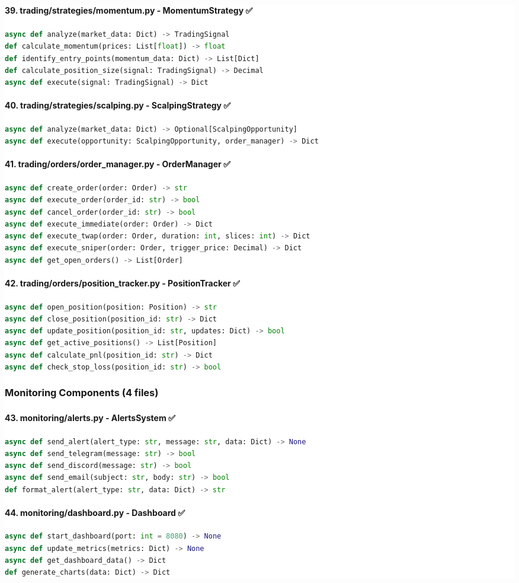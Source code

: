 #### 39. **trading/strategies/momentum.py** - MomentumStrategy ✅
```python
async def analyze(market_data: Dict) -> TradingSignal
def calculate_momentum(prices: List[float]) -> float
def identify_entry_points(momentum_data: Dict) -> List[Dict]
def calculate_position_size(signal: TradingSignal) -> Decimal
async def execute(signal: TradingSignal) -> Dict
```

#### 40. **trading/strategies/scalping.py** - ScalpingStrategy ✅
```python
async def analyze(market_data: Dict) -> Optional[ScalpingOpportunity]
async def execute(opportunity: ScalpingOpportunity, order_manager) -> Dict
```

#### 41. **trading/orders/order_manager.py** - OrderManager ✅
```python
async def create_order(order: Order) -> str
async def execute_order(order_id: str) -> bool
async def cancel_order(order_id: str) -> bool
async def execute_immediate(order: Order) -> Dict
async def execute_twap(order: Order, duration: int, slices: int) -> Dict
async def execute_sniper(order: Order, trigger_price: Decimal) -> Dict
async def get_open_orders() -> List[Order]
```

#### 42. **trading/orders/position_tracker.py** - PositionTracker ✅
```python
async def open_position(position: Position) -> str
async def close_position(position_id: str) -> Dict
async def update_position(position_id: str, updates: Dict) -> bool
async def get_active_positions() -> List[Position]
async def calculate_pnl(position_id: str) -> Dict
async def check_stop_loss(position_id: str) -> bool
```

### Monitoring Components (4 files)

#### 43. **monitoring/alerts.py** - AlertsSystem ✅
```python
async def send_alert(alert_type: str, message: str, data: Dict) -> None
async def send_telegram(message: str) -> bool
async def send_discord(message: str) -> bool
async def send_email(subject: str, body: str) -> bool
def format_alert(alert_type: str, data: Dict) -> str
```

#### 44. **monitoring/dashboard.py** - Dashboard ✅
```python
async def start_dashboard(port: int = 8080) -> None
async def update_metrics(metrics: Dict) -> None
async def get_dashboard_data() -> Dict
def generate_charts(data: Dict) -> Dict
```
